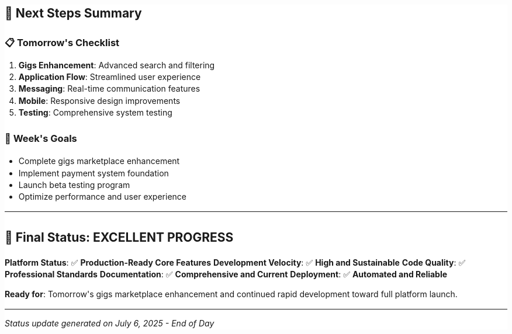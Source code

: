 ## 🔄 **Next Steps Summary**

### 📋 **Tomorrow's Checklist**
1. **Gigs Enhancement**: Advanced search and filtering
2. **Application Flow**: Streamlined user experience
3. **Messaging**: Real-time communication features
4. **Mobile**: Responsive design improvements
5. **Testing**: Comprehensive system testing

### 🎯 **Week's Goals**
- Complete gigs marketplace enhancement
- Implement payment system foundation
- Launch beta testing program
- Optimize performance and user experience

---

## 🎯 **Final Status: EXCELLENT PROGRESS**

**Platform Status**: ✅ **Production-Ready Core Features**
**Development Velocity**: ✅ **High and Sustainable**
**Code Quality**: ✅ **Professional Standards**
**Documentation**: ✅ **Comprehensive and Current**
**Deployment**: ✅ **Automated and Reliable**

**Ready for**: Tomorrow's gigs marketplace enhancement and continued rapid development toward full platform launch.

---

*Status update generated on July 6, 2025 - End of Day*
